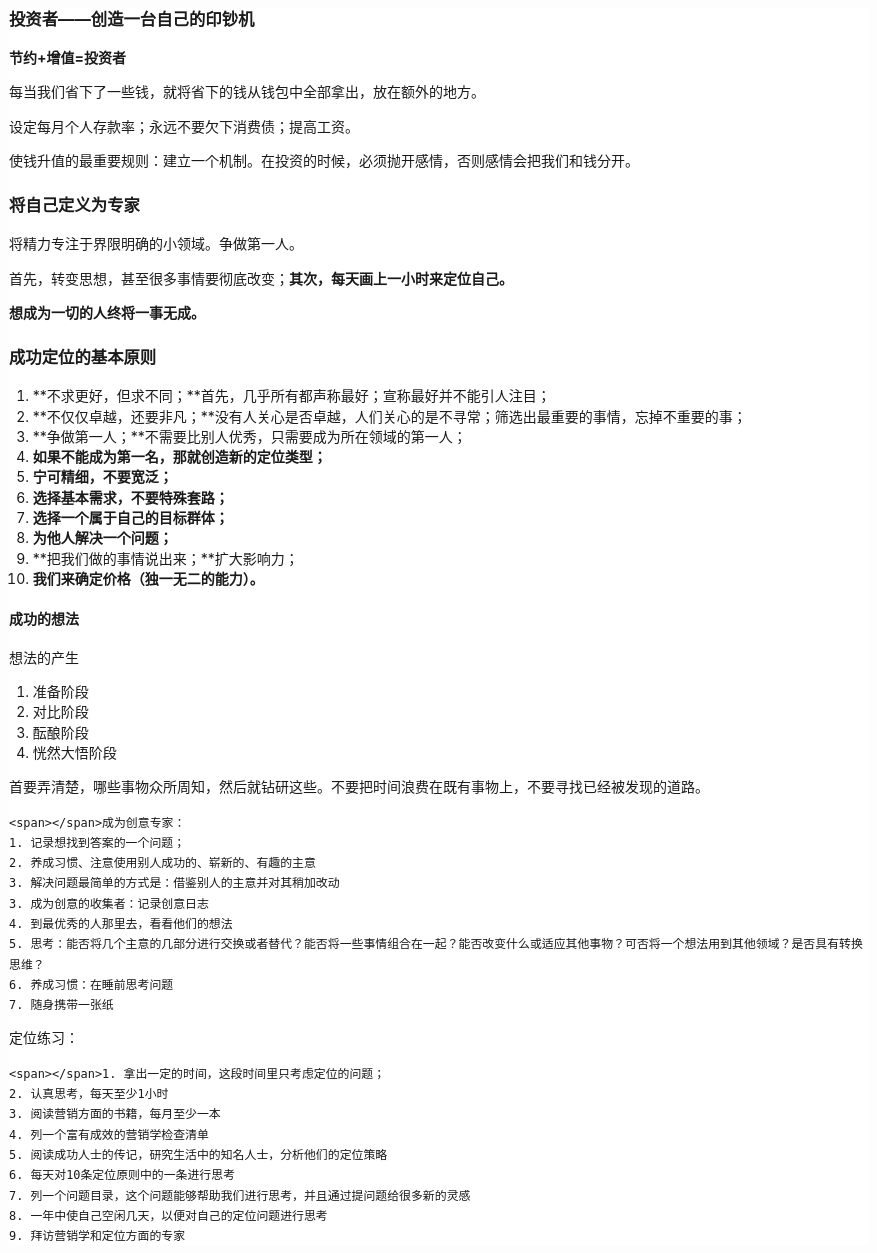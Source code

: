 ### 投资者——创造一台自己的印钞机

**节约+增值=投资者**

每当我们省下了一些钱，就将省下的钱从钱包中全部拿出，放在额外的地方。

设定每月个人存款率；永远不要欠下消费债；提高工资。

使钱升值的最重要规则：建立一个机制。在投资的时候，必须抛开感情，否则感情会把我们和钱分开。

### 将自己定义为专家

将精力专注于界限明确的小领域。争做第一人。

首先，转变思想，甚至很多事情要彻底改变；**其次，每天画上一小时来定位自己。**

**想成为一切的人终将一事无成。**

### 成功定位的基本原则

1.  **不求更好，但求不同；**首先，几乎所有都声称最好；宣称最好并不能引人注目；
2.  **不仅仅卓越，还要非凡；**没有人关心是否卓越，人们关心的是不寻常；筛选出最重要的事情，忘掉不重要的事；
3.  **争做第一人；**不需要比别人优秀，只需要成为所在领域的第一人；
4.  **如果不能成为第一名，那就创造新的定位类型；**
5.  **宁可精细，不要宽泛；**
6.  **选择基本需求，不要特殊套路；**
7.  **选择一个属于自己的目标群体；**
8.  **为他人解决一个问题；**
9.  **把我们做的事情说出来；**扩大影响力；
10.  **我们来确定价格（独一无二的能力）。**

#### 成功的想法

想法的产生

1.  准备阶段
2.  对比阶段
3.  酝酿阶段
4.  恍然大悟阶段

首要弄清楚，哪些事物众所周知，然后就钻研这些。不要把时间浪费在既有事物上，不要寻找已经被发现的道路。

```
<span></span>成为创意专家：
1. 记录想找到答案的一个问题；
2. 养成习惯、注意使用别人成功的、崭新的、有趣的主意
3. 解决问题最简单的方式是：借鉴别人的主意并对其稍加改动
3. 成为创意的收集者：记录创意日志
4. 到最优秀的人那里去，看看他们的想法
5. 思考：能否将几个主意的几部分进行交换或者替代？能否将一些事情组合在一起？能否改变什么或适应其他事物？可否将一个想法用到其他领域？是否具有转换思维？
6. 养成习惯：在睡前思考问题
7. 随身携带一张纸
```

定位练习：

```
<span></span>1. 拿出一定的时间，这段时间里只考虑定位的问题；
2. 认真思考，每天至少1小时
3. 阅读营销方面的书籍，每月至少一本
4. 列一个富有成效的营销学检查清单
5. 阅读成功人士的传记，研究生活中的知名人士，分析他们的定位策略
6. 每天对10条定位原则中的一条进行思考
7. 列一个问题目录，这个问题能够帮助我们进行思考，并且通过提问题给很多新的灵感
8. 一年中使自己空闲几天，以便对自己的定位问题进行思考
9. 拜访营销学和定位方面的专家
```
